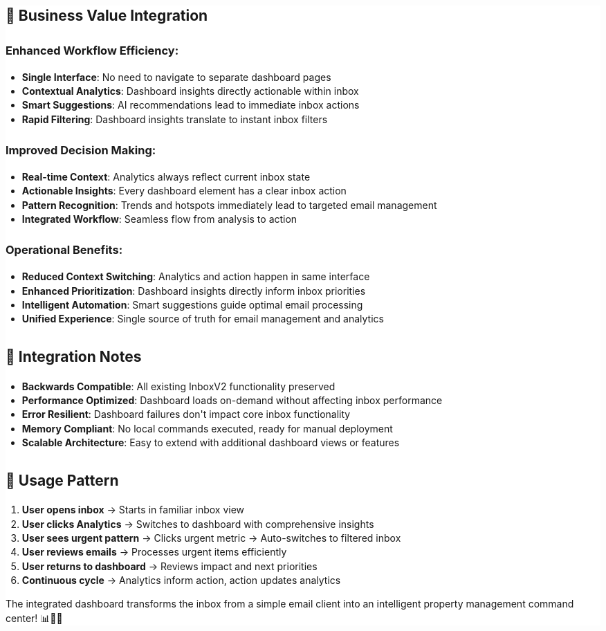 ## 🚀 **Business Value Integration**

### **Enhanced Workflow Efficiency:**
- **Single Interface**: No need to navigate to separate dashboard pages
- **Contextual Analytics**: Dashboard insights directly actionable within inbox
- **Smart Suggestions**: AI recommendations lead to immediate inbox actions
- **Rapid Filtering**: Dashboard insights translate to instant inbox filters

### **Improved Decision Making:**
- **Real-time Context**: Analytics always reflect current inbox state
- **Actionable Insights**: Every dashboard element has a clear inbox action
- **Pattern Recognition**: Trends and hotspots immediately lead to targeted email management
- **Integrated Workflow**: Seamless flow from analysis to action

### **Operational Benefits:**
- **Reduced Context Switching**: Analytics and action happen in same interface
- **Enhanced Prioritization**: Dashboard insights directly inform inbox priorities
- **Intelligent Automation**: Smart suggestions guide optimal email processing
- **Unified Experience**: Single source of truth for email management and analytics

## 🔧 **Integration Notes**

- **Backwards Compatible**: All existing InboxV2 functionality preserved
- **Performance Optimized**: Dashboard loads on-demand without affecting inbox performance
- **Error Resilient**: Dashboard failures don't impact core inbox functionality
- **Memory Compliant**: No local commands executed, ready for manual deployment
- **Scalable Architecture**: Easy to extend with additional dashboard views or features

## 🎯 **Usage Pattern**

1. **User opens inbox** → Starts in familiar inbox view
2. **User clicks Analytics** → Switches to dashboard with comprehensive insights
3. **User sees urgent pattern** → Clicks urgent metric → Auto-switches to filtered inbox
4. **User reviews emails** → Processes urgent items efficiently
5. **User returns to dashboard** → Reviews impact and next priorities
6. **Continuous cycle** → Analytics inform action, action updates analytics

The integrated dashboard transforms the inbox from a simple email client into an intelligent property management command center! 📊🏢✨
